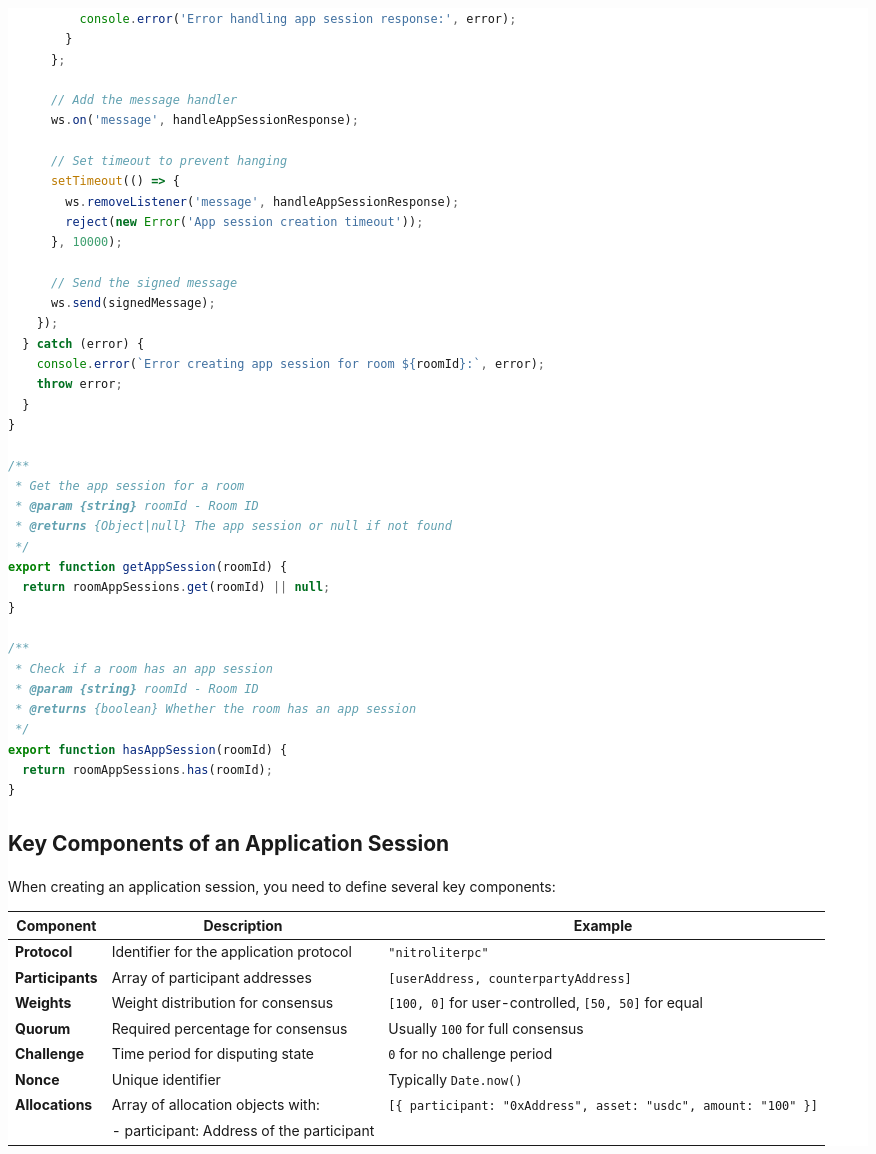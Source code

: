 ```javascript
          console.error('Error handling app session response:', error);
        }
      };
      
      // Add the message handler
      ws.on('message', handleAppSessionResponse);
      
      // Set timeout to prevent hanging
      setTimeout(() => {
        ws.removeListener('message', handleAppSessionResponse);
        reject(new Error('App session creation timeout'));
      }, 10000);
      
      // Send the signed message
      ws.send(signedMessage);
    });
  } catch (error) {
    console.error(`Error creating app session for room ${roomId}:`, error);
    throw error;
  }
}

/**
 * Get the app session for a room
 * @param {string} roomId - Room ID
 * @returns {Object|null} The app session or null if not found
 */
export function getAppSession(roomId) {
  return roomAppSessions.get(roomId) || null;
}

/**
 * Check if a room has an app session
 * @param {string} roomId - Room ID
 * @returns {boolean} Whether the room has an app session
 */
export function hasAppSession(roomId) {
  return roomAppSessions.has(roomId);
}
```

  </TabItem>
</Tabs>

## Key Components of an Application Session

When creating an application session, you need to define several key components:

| Component | Description | Example |
|-----------|-------------|---------|
| **Protocol** | Identifier for the application protocol | `"nitroliterpc"` |
| **Participants** | Array of participant addresses | `[userAddress, counterpartyAddress]` |
| **Weights** | Weight distribution for consensus | `[100, 0]` for user-controlled, `[50, 50]` for equal |
| **Quorum** | Required percentage for consensus | Usually `100` for full consensus |
| **Challenge** | Time period for disputing state | `0` for no challenge period |
| **Nonce** | Unique identifier | Typically `Date.now()` |
| **Allocations** | Array of allocation objects with: | `[{ participant: "0xAddress", asset: "usdc", amount: "100" }]` |
|            | - participant: Address of the participant | |